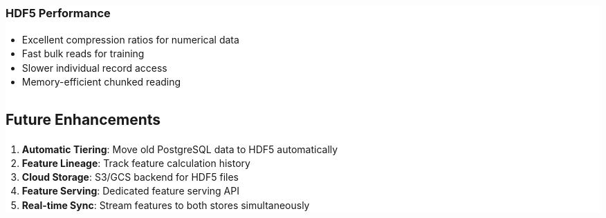 ### HDF5 Performance
- Excellent compression ratios for numerical data
- Fast bulk reads for training
- Slower individual record access
- Memory-efficient chunked reading

## Future Enhancements

1. **Automatic Tiering**: Move old PostgreSQL data to HDF5 automatically
2. **Feature Lineage**: Track feature calculation history
3. **Cloud Storage**: S3/GCS backend for HDF5 files
4. **Feature Serving**: Dedicated feature serving API
5. **Real-time Sync**: Stream features to both stores simultaneously